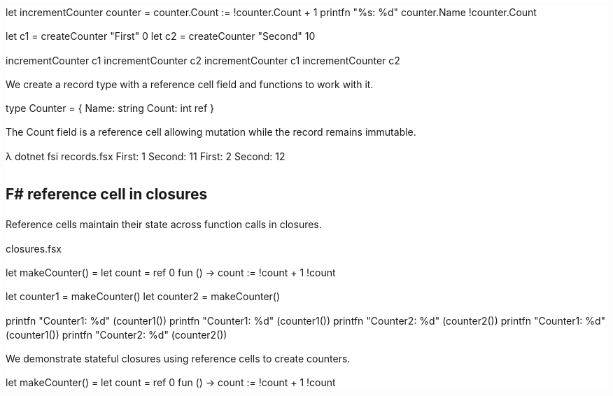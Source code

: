 let incrementCounter counter =
    counter.Count := !counter.Count + 1
    printfn "%s: %d" counter.Name !counter.Count

let c1 = createCounter "First" 0
let c2 = createCounter "Second" 10

incrementCounter c1
incrementCounter c2
incrementCounter c1
incrementCounter c2

We create a record type with a reference cell field and functions to work with it.

type Counter = 
    { Name: string
      Count: int ref }

The Count field is a reference cell allowing mutation while the record remains
immutable.

λ dotnet fsi records.fsx
First: 1
Second: 11
First: 2
Second: 12

## F# reference cell in closures

Reference cells maintain their state across function calls in closures.

closures.fsx
  

let makeCounter() =
    let count = ref 0
    fun () -&gt; 
        count := !count + 1
        !count

let counter1 = makeCounter()
let counter2 = makeCounter()

printfn "Counter1: %d" (counter1())
printfn "Counter1: %d" (counter1())
printfn "Counter2: %d" (counter2())
printfn "Counter1: %d" (counter1())
printfn "Counter2: %d" (counter2())

We demonstrate stateful closures using reference cells to create counters.

let makeCounter() =
    let count = ref 0
    fun () -&gt; 
        count := !count + 1
        !count
